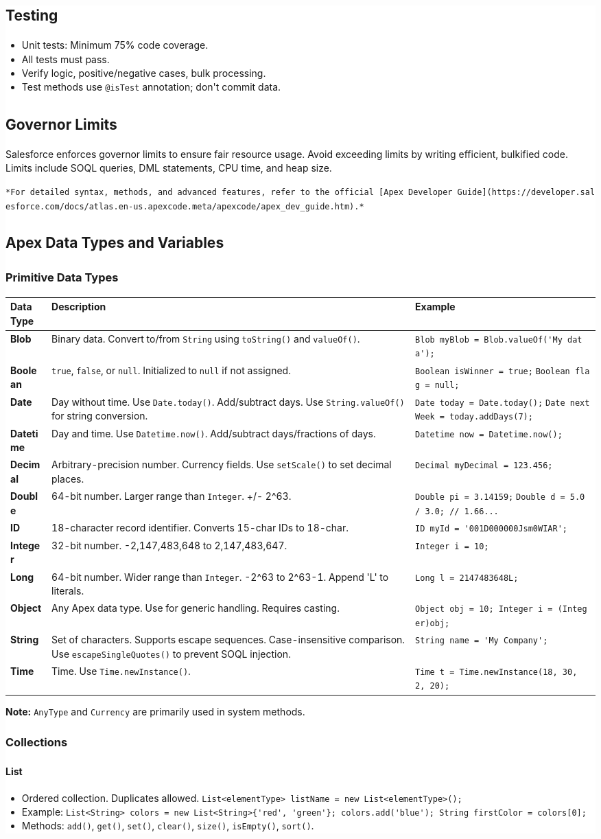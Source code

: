 ## Testing

- Unit tests: Minimum 75% code coverage.
- All tests must pass.
- Verify logic, positive/negative cases, bulk processing.
- Test methods use `@isTest` annotation; don't commit data.

## Governor Limits

Salesforce enforces governor limits to ensure fair resource usage. Avoid exceeding limits by writing efficient, bulkified code. Limits include SOQL queries, DML statements, CPU time, and heap size.

```
*For detailed syntax, methods, and advanced features, refer to the official [Apex Developer Guide](https://developer.salesforce.com/docs/atlas.en-us.apexcode.meta/apexcode/apex_dev_guide.htm).*
```

## Apex Data Types and Variables

### Primitive Data Types

| Data Type    | Description                                                                                                                      | Example                                                          |
| :----------- | :------------------------------------------------------------------------------------------------------------------------------- | :--------------------------------------------------------------- |
| **Blob**     | Binary data. Convert to/from `String` using `toString()` and `valueOf()`.                                                        | `Blob myBlob = Blob.valueOf('My data');`                         |
| **Boolean**  | `true`, `false`, or `null`. Initialized to `null` if not assigned.                                                               | `Boolean isWinner = true;` `Boolean flag = null;`                |
| **Date**     | Day without time. Use `Date.today()`. Add/subtract days. Use `String.valueOf()` for string conversion.                           | `Date today = Date.today();` `Date nextWeek = today.addDays(7);` |
| **Datetime** | Day and time. Use `Datetime.now()`. Add/subtract days/fractions of days.                                                         | `Datetime now = Datetime.now();`                                 |
| **Decimal**  | Arbitrary-precision number. Currency fields. Use `setScale()` to set decimal places.                                             | `Decimal myDecimal = 123.456;`                                   |
| **Double**   | 64-bit number. Larger range than `Integer`. +/- 2^63.                                                                            | `Double pi = 3.14159;` `Double d = 5.0 / 3.0; // 1.66...`        |
| **ID**       | 18-character record identifier. Converts 15-char IDs to 18-char.                                                                 | `ID myId = '001D000000Jsm0WIAR';`                                |
| **Integer**  | 32-bit number. -2,147,483,648 to 2,147,483,647.                                                                                  | `Integer i = 10;`                                                |
| **Long**     | 64-bit number. Wider range than `Integer`. -2^63 to 2^63-1. Append 'L' to literals.                                              | `Long l = 2147483648L;`                                          |
| **Object**   | Any Apex data type. Use for generic handling. Requires casting.                                                                  | `Object obj = 10; Integer i = (Integer)obj;`                     |
| **String**   | Set of characters. Supports escape sequences. Case-insensitive comparison. Use `escapeSingleQuotes()` to prevent SOQL injection. | `String name = 'My Company';`                                    |
| **Time**     | Time. Use `Time.newInstance()`.                                                                                                  | `Time t = Time.newInstance(18, 30, 2, 20);`                      |

**Note:** `AnyType` and `Currency` are primarily used in system methods.

### Collections

#### List

- Ordered collection. Duplicates allowed. `List<elementType> listName = new List<elementType>();`
- Example: `List<String> colors = new List<String>{'red', 'green'}; colors.add('blue'); String firstColor = colors[0];`
- Methods: `add()`, `get()`, `set()`, `clear()`, `size()`, `isEmpty()`, `sort()`.

